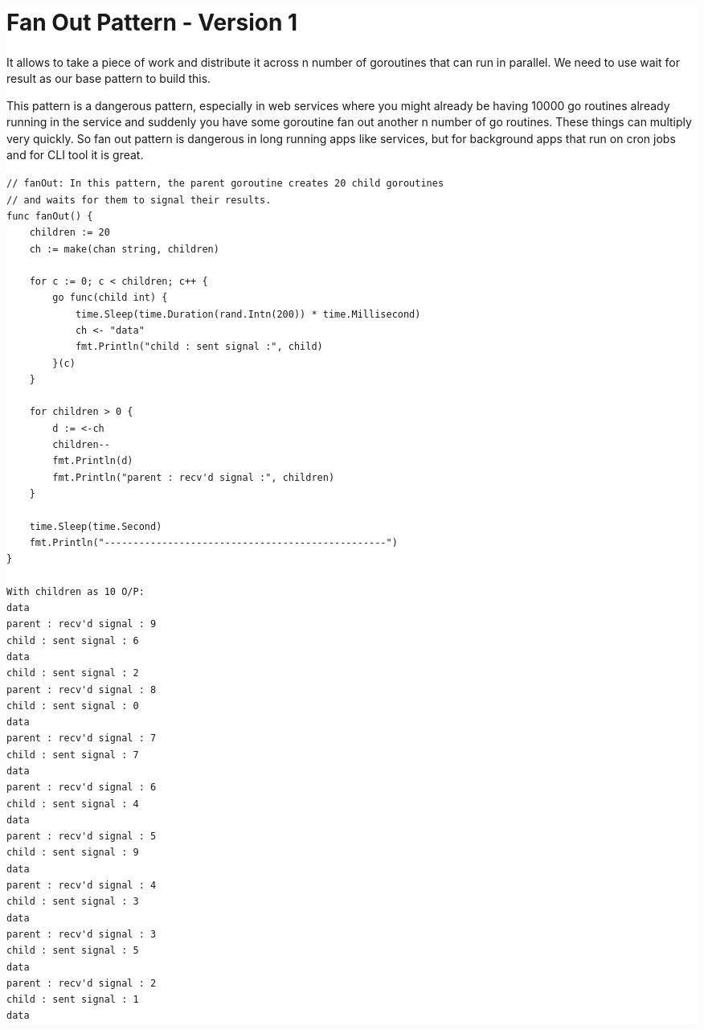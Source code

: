 # Fan Out Pattern - Version 1
It allows to take a piece of work and distribute it across n number of goroutines that can run in parallel. We need to use wait for result as our base pattern to build this. 

This pattern is a dangerous pattern, especially in web services where you might already be having 10000 go routines already running in the service and suddenly you have some goroutine fan out another n number of go routines. These things can multiply very quickly. So fan out pattern is dangerous in long running apps like services, but for background apps that run on cron jobs and for CLI tool it is great. 

```
// fanOut: In this pattern, the parent goroutine creates 20 child goroutines
// and waits for them to signal their results.
func fanOut() {
	children := 20
	ch := make(chan string, children)

	for c := 0; c < children; c++ {
		go func(child int) {
			time.Sleep(time.Duration(rand.Intn(200)) * time.Millisecond)
			ch <- "data"
			fmt.Println("child : sent signal :", child)
		}(c)
	}

	for children > 0 {
		d := <-ch
		children--
		fmt.Println(d)
		fmt.Println("parent : recv'd signal :", children)
	}

	time.Sleep(time.Second)
	fmt.Println("-------------------------------------------------")
}

With children as 10 O/P:
data
parent : recv'd signal : 9
child : sent signal : 6
data
child : sent signal : 2
parent : recv'd signal : 8
child : sent signal : 0
data
parent : recv'd signal : 7
child : sent signal : 7
data
parent : recv'd signal : 6
child : sent signal : 4
data
parent : recv'd signal : 5
child : sent signal : 9
data
parent : recv'd signal : 4
child : sent signal : 3
data
parent : recv'd signal : 3
child : sent signal : 5
data
parent : recv'd signal : 2
child : sent signal : 1
data
```